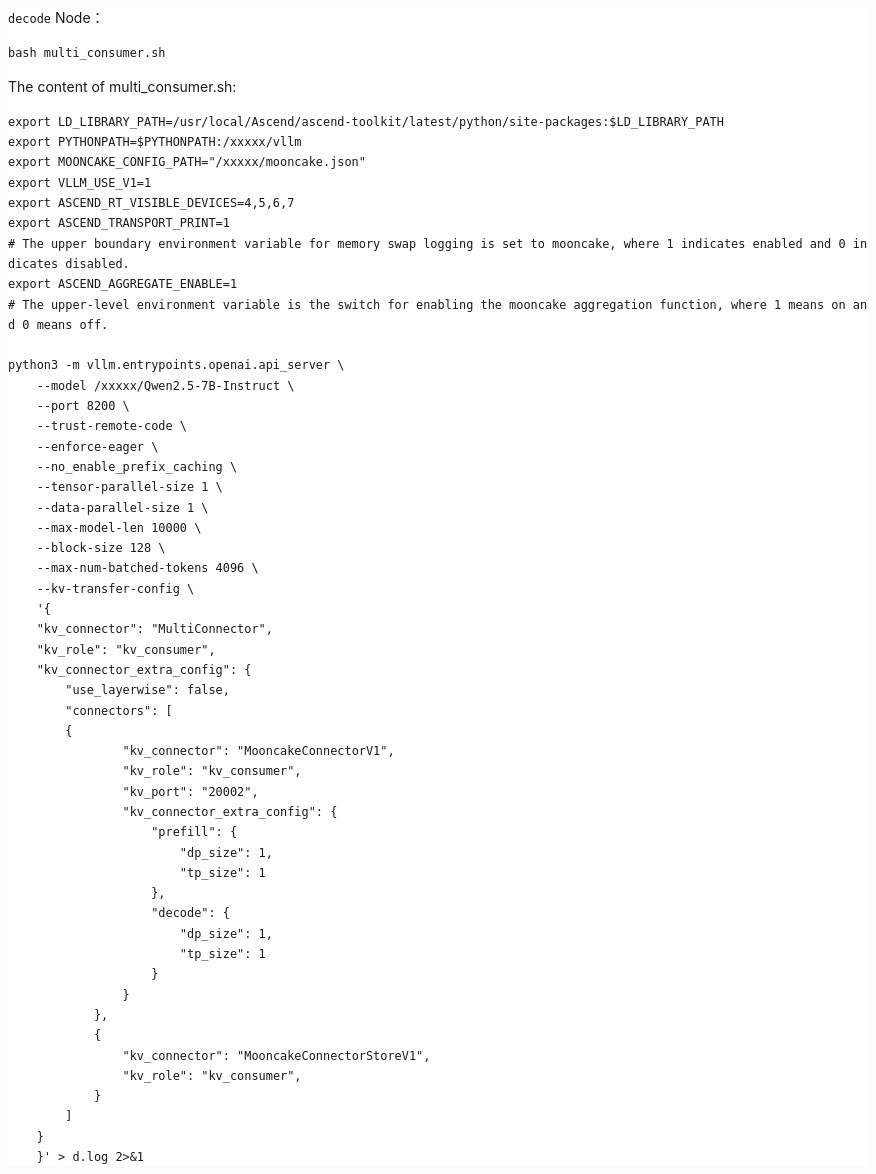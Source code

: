 `decode` Node：

```
bash multi_consumer.sh
```

The content of multi_consumer.sh:

```
export LD_LIBRARY_PATH=/usr/local/Ascend/ascend-toolkit/latest/python/site-packages:$LD_LIBRARY_PATH
export PYTHONPATH=$PYTHONPATH:/xxxxx/vllm
export MOONCAKE_CONFIG_PATH="/xxxxx/mooncake.json"
export VLLM_USE_V1=1
export ASCEND_RT_VISIBLE_DEVICES=4,5,6,7
export ASCEND_TRANSPORT_PRINT=1
# The upper boundary environment variable for memory swap logging is set to mooncake, where 1 indicates enabled and 0 indicates disabled.
export ASCEND_AGGREGATE_ENABLE=1
# The upper-level environment variable is the switch for enabling the mooncake aggregation function, where 1 means on and 0 means off.

python3 -m vllm.entrypoints.openai.api_server \
    --model /xxxxx/Qwen2.5-7B-Instruct \
    --port 8200 \
    --trust-remote-code \
    --enforce-eager \
    --no_enable_prefix_caching \
    --tensor-parallel-size 1 \
    --data-parallel-size 1 \
    --max-model-len 10000 \
    --block-size 128 \
    --max-num-batched-tokens 4096 \
    --kv-transfer-config \
    '{
	"kv_connector": "MultiConnector",
	"kv_role": "kv_consumer",
	"kv_connector_extra_config": {
		"use_layerwise": false,
		"connectors": [
		{
				"kv_connector": "MooncakeConnectorV1",
				"kv_role": "kv_consumer",
				"kv_port": "20002",
				"kv_connector_extra_config": {
					"prefill": {
						"dp_size": 1,
						"tp_size": 1
					},
					"decode": {
						"dp_size": 1,
						"tp_size": 1
					}
				}
			}, 
			{
				"kv_connector": "MooncakeConnectorStoreV1",
				"kv_role": "kv_consumer",
			}
		]
	}
    }' > d.log 2>&1
```

